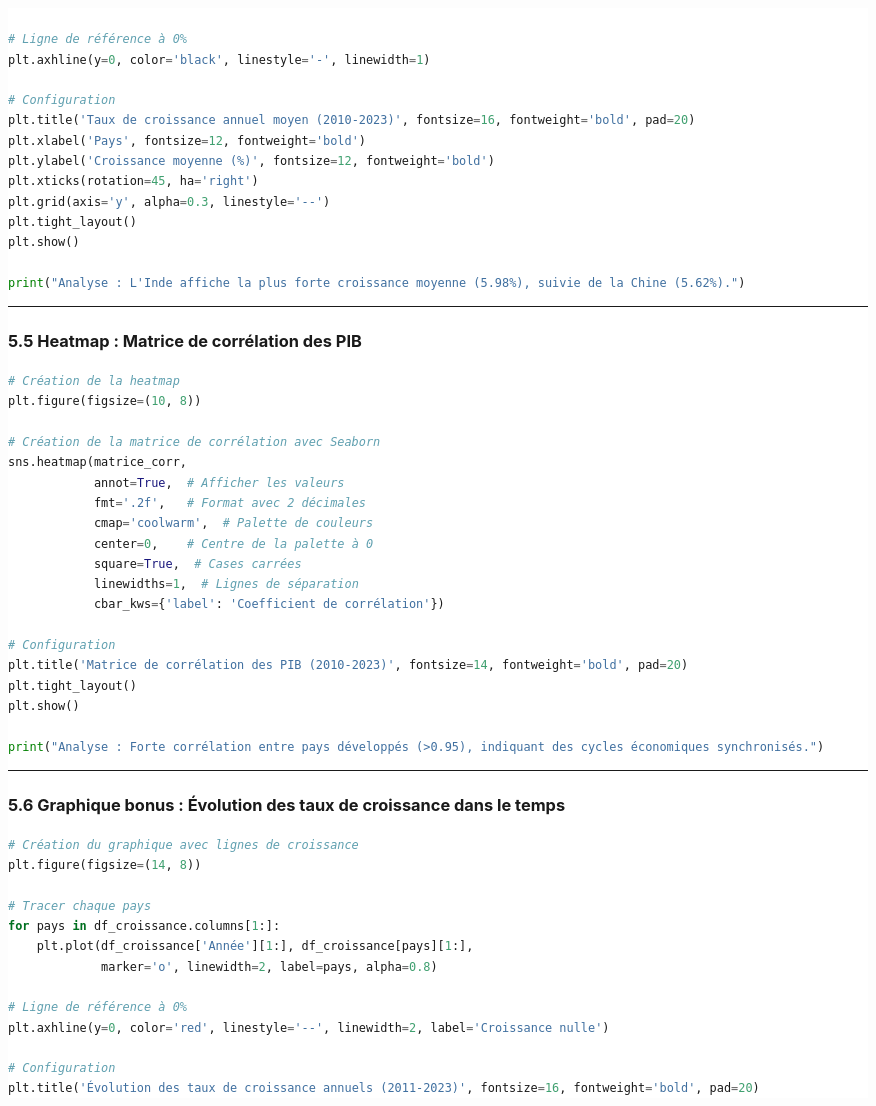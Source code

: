 ```python

# Ligne de référence à 0%
plt.axhline(y=0, color='black', linestyle='-', linewidth=1)

# Configuration
plt.title('Taux de croissance annuel moyen (2010-2023)', fontsize=16, fontweight='bold', pad=20)
plt.xlabel('Pays', fontsize=12, fontweight='bold')
plt.ylabel('Croissance moyenne (%)', fontsize=12, fontweight='bold')
plt.xticks(rotation=45, ha='right')
plt.grid(axis='y', alpha=0.3, linestyle='--')
plt.tight_layout()
plt.show()

print("Analyse : L'Inde affiche la plus forte croissance moyenne (5.98%), suivie de la Chine (5.62%).")
```

---

### 5.5 Heatmap : Matrice de corrélation des PIB

```python
# Création de la heatmap
plt.figure(figsize=(10, 8))

# Création de la matrice de corrélation avec Seaborn
sns.heatmap(matrice_corr, 
            annot=True,  # Afficher les valeurs
            fmt='.2f',   # Format avec 2 décimales
            cmap='coolwarm',  # Palette de couleurs
            center=0,    # Centre de la palette à 0
            square=True,  # Cases carrées
            linewidths=1,  # Lignes de séparation
            cbar_kws={'label': 'Coefficient de corrélation'})

# Configuration
plt.title('Matrice de corrélation des PIB (2010-2023)', fontsize=14, fontweight='bold', pad=20)
plt.tight_layout()
plt.show()

print("Analyse : Forte corrélation entre pays développés (>0.95), indiquant des cycles économiques synchronisés.")
```

---

### 5.6 Graphique bonus : Évolution des taux de croissance dans le temps

```python
# Création du graphique avec lignes de croissance
plt.figure(figsize=(14, 8))

# Tracer chaque pays
for pays in df_croissance.columns[1:]:
    plt.plot(df_croissance['Année'][1:], df_croissance[pays][1:], 
             marker='o', linewidth=2, label=pays, alpha=0.8)

# Ligne de référence à 0%
plt.axhline(y=0, color='red', linestyle='--', linewidth=2, label='Croissance nulle')

# Configuration
plt.title('Évolution des taux de croissance annuels (2011-2023)', fontsize=16, fontweight='bold', pad=20)
```